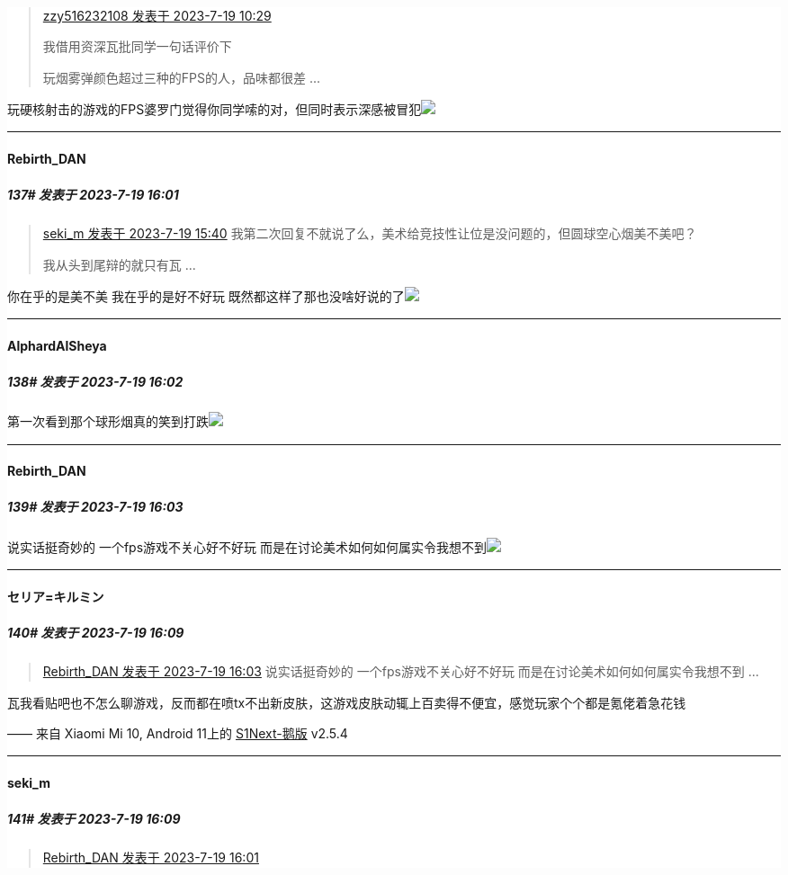 <blockquote><a href="httphttps://bbs.saraba1st.com/2b/forum.php?mod=redirect&amp;goto=findpost&amp;pid=61713907&amp;ptid=2144981" target="_blank">zzy516232108 发表于 2023-7-19 10:29</a>

我借用资深瓦批同学一句话评价下

玩烟雾弹颜色超过三种的FPS的人，品味都很差 ...</blockquote>
玩硬核射击的游戏的FPS婆罗门觉得你同学嗦的对，但同时表示深感被冒犯<img src="https://static.saraba1st.com/image/smiley/face2017/067.png" referrerpolicy="no-referrer">

*****

####  Rebirth_DAN  
##### 137#       发表于 2023-7-19 16:01

<blockquote><a href="httphttps://bbs.saraba1st.com/2b/forum.php?mod=redirect&amp;goto=findpost&amp;pid=61717558&amp;ptid=2144981" target="_blank">seki_m 发表于 2023-7-19 15:40</a>
我第二次回复不就说了么，美术给竞技性让位是没问题的，但圆球空心烟美不美吧？

我从头到尾辩的就只有瓦 ...</blockquote>
你在乎的是美不美 我在乎的是好不好玩 既然都这样了那也没啥好说的了<img src="https://static.saraba1st.com/image/smiley/face2017/067.png" referrerpolicy="no-referrer">

*****

####  AlphardAlSheya  
##### 138#       发表于 2023-7-19 16:02

第一次看到那个球形烟真的笑到打跌<img src="https://static.saraba1st.com/image/smiley/face2017/067.png" referrerpolicy="no-referrer">

*****

####  Rebirth_DAN  
##### 139#       发表于 2023-7-19 16:03

说实话挺奇妙的 一个fps游戏不关心好不好玩 而是在讨论美术如何如何属实令我想不到<img src="https://static.saraba1st.com/image/smiley/face2017/037.png" referrerpolicy="no-referrer">


*****

####  セリア=キルミン  
##### 140#       发表于 2023-7-19 16:09

<blockquote><a href="httphttps://bbs.saraba1st.com/2b/forum.php?mod=redirect&amp;goto=findpost&amp;pid=61717875&amp;ptid=2144981" target="_blank">Rebirth_DAN 发表于 2023-7-19 16:03</a>
说实话挺奇妙的 一个fps游戏不关心好不好玩 而是在讨论美术如何如何属实令我想不到 ...</blockquote>
瓦我看贴吧也不怎么聊游戏，反而都在喷tx不出新皮肤，这游戏皮肤动辄上百卖得不便宜，感觉玩家个个都是氪佬着急花钱

—— 来自 Xiaomi Mi 10, Android 11上的 [S1Next-鹅版](https://github.com/ykrank/S1-Next/releases) v2.5.4

*****

####  seki_m  
##### 141#       发表于 2023-7-19 16:09

<blockquote><a href="httphttps://bbs.saraba1st.com/2b/forum.php?mod=redirect&amp;goto=findpost&amp;pid=61717852&amp;ptid=2144981" target="_blank">Rebirth_DAN 发表于 2023-7-19 16:01</a>
